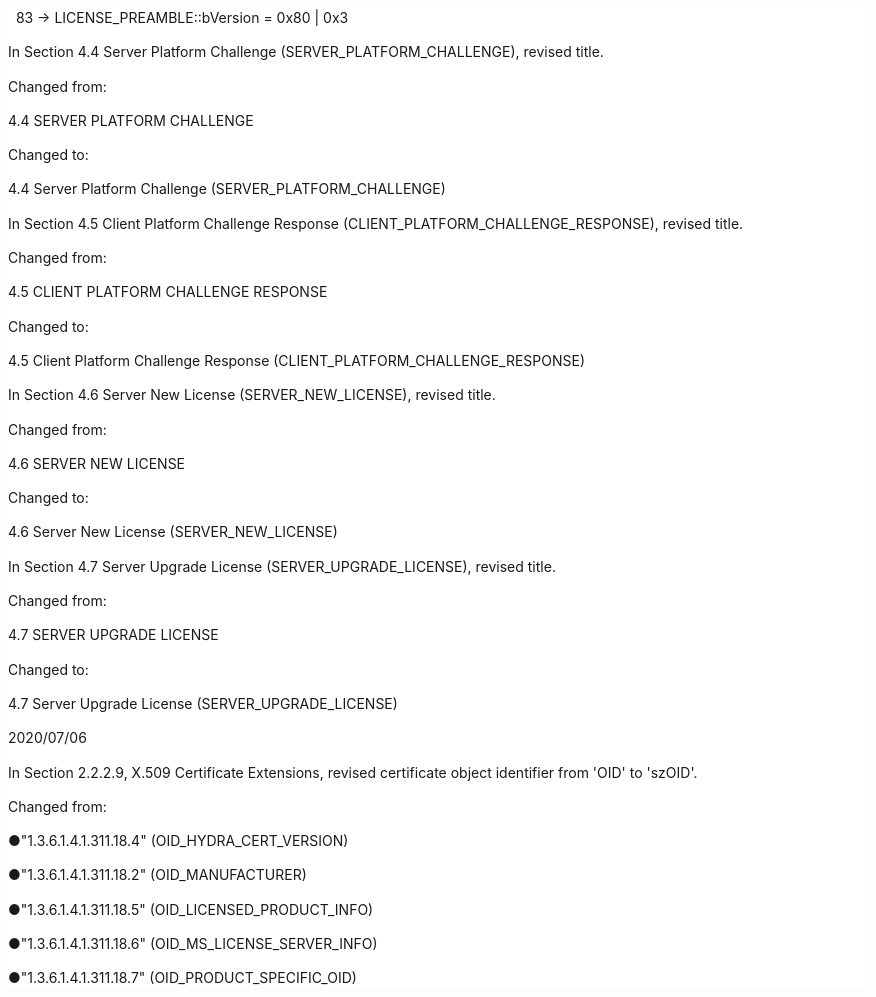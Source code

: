   83   -&gt; LICENSE_PREAMBLE::bVersion = 0x80 | 0x3
</pre></div>
</dd></dl>
  <p> </p>
  <p>In Section 4.4 Server Platform Challenge
  (SERVER_PLATFORM_CHALLENGE), revised title.</p>
  <p> </p>
  <p>Changed from:</p>
  <p>4.4        
  SERVER PLATFORM CHALLENGE</p>
  <p>Changed to:</p>
  <p>4.4        
  Server Platform Challenge (SERVER_PLATFORM_CHALLENGE)</p>
  <p> </p>
  <p>In Section 4.5 Client Platform Challenge Response
  (CLIENT_PLATFORM_CHALLENGE_RESPONSE), revised title.</p>
  <p> </p>
  <p>Changed from:</p>
  <p>4.5        
  CLIENT PLATFORM CHALLENGE RESPONSE</p>
  <p>Changed to:</p>
  <p>4.5        
  Client Platform Challenge Response (CLIENT_PLATFORM_CHALLENGE_RESPONSE)</p>
  <p> </p>
  <p>In Section 4.6 Server New License
  (SERVER_NEW_LICENSE), revised title.</p>
  <p> </p>
  <p>Changed from:</p>
  <p>4.6        
  SERVER NEW LICENSE</p>
  <p>Changed to:</p>
  <p>4.6        
  Server New License (SERVER_NEW_LICENSE)</p>
  <p> </p>
  <p>In Section 4.7 Server Upgrade License
  (SERVER_UPGRADE_LICENSE), revised title.</p>
  <p> </p>
  <p>Changed from:</p>
  <p>4.7        
  SERVER UPGRADE LICENSE</p>
  <p>Changed to:</p>
  <p>4.7        
  Server Upgrade License (SERVER_UPGRADE_LICENSE)</p>
  </td>
 </tr>
 <tr>
  <td>
  <p>2020/07/06</p>
  </td>
  <td>
  <p>In Section 2.2.2.9, X.509 Certificate Extensions,
  revised certificate object identifier from 'OID' to 'szOID'.</p>
  <p> </p>
  <p>Changed from:</p>
  <p>&#9679;&quot;1.3.6.1.4.1.311.18.4&quot;
  (OID_HYDRA_CERT_VERSION)</p>
  <p>&#9679;&quot;1.3.6.1.4.1.311.18.2&quot;
  (OID_MANUFACTURER)</p>
  <p>&#9679;&quot;1.3.6.1.4.1.311.18.5&quot;
  (OID_LICENSED_PRODUCT_INFO)</p>
  <p>&#9679;&quot;1.3.6.1.4.1.311.18.6&quot;
  (OID_MS_LICENSE_SERVER_INFO)</p>
  <p>&#9679;&quot;1.3.6.1.4.1.311.18.7&quot;
  (OID_PRODUCT_SPECIFIC_OID)</p>